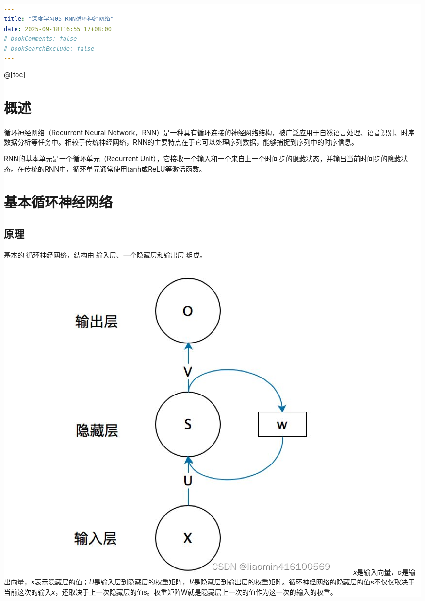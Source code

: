 ```yaml
---
title: "深度学习05-RNN循环神经网络"
date: 2025-09-18T16:55:17+08:00
# bookComments: false
# bookSearchExclude: false
---
```


@[toc]
# 概述
循环神经网络（Recurrent Neural Network，RNN）是一种具有循环连接的神经网络结构，被广泛应用于自然语言处理、语音识别、时序数据分析等任务中。相较于传统神经网络，RNN的主要特点在于它可以处理序列数据，能够捕捉到序列中的时序信息。

RNN的基本单元是一个循环单元（Recurrent Unit），它接收一个输入和一个来自上一个时间步的隐藏状态，并输出当前时间步的隐藏状态。在传统的RNN中，循环单元通常使用tanh或ReLU等激活函数。

# 基本循环神经网络
## 原理
基本的 循环神经网络，结构由 输入层、一个隐藏层和输出层 组成。

![在这里插入图片描述](/docs/images/content/programming/ai/deep_learning/rnn/dl_05_rnn.md.images/23631a90b14714665d4b6b38289580d5.png)
　　$x$是输入向量，$o$是输出向量，$s$表示隐藏层的值；$U$是输入层到隐藏层的权重矩阵，$V$是隐藏层到输出层的权重矩阵。循环神经网络的隐藏层的值s不仅仅取决于当前这次的输入$x$，还取决于上一次隐藏层的值$s$。权重矩阵W就是隐藏层上一次的值作为这一次的输入的权重。
　　